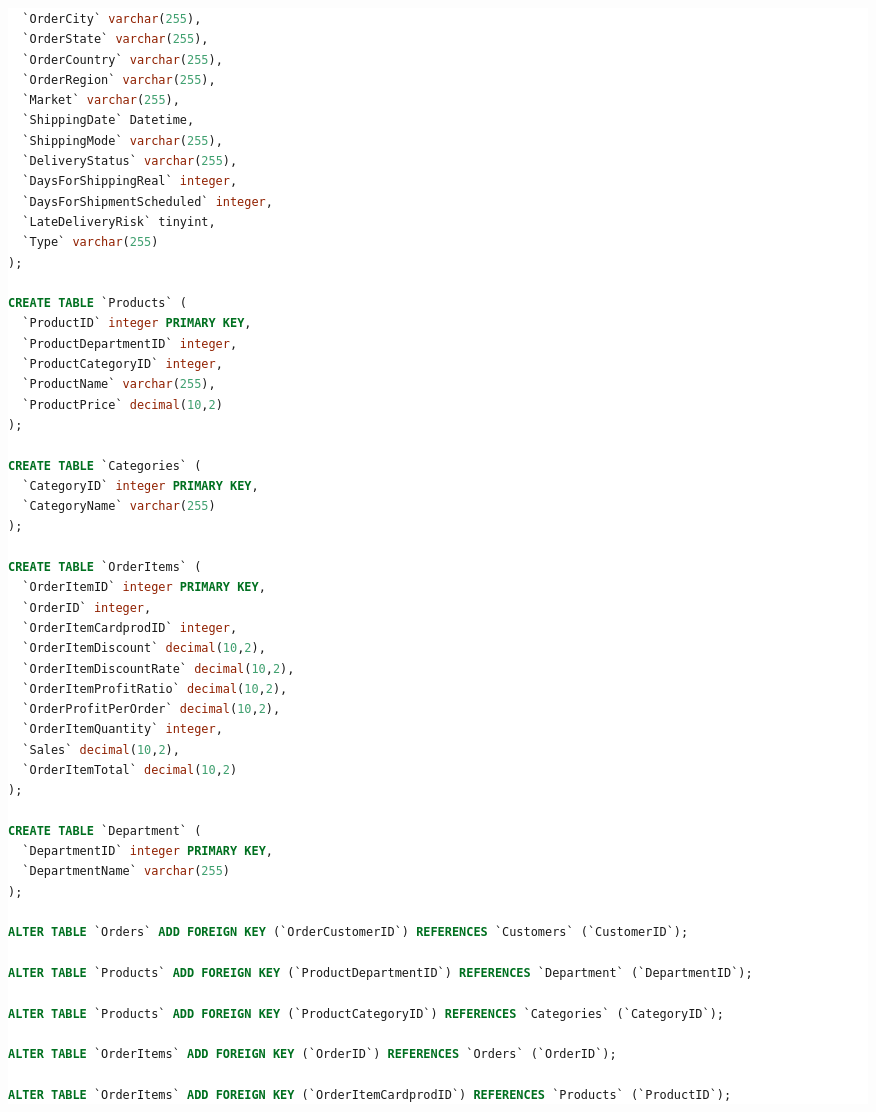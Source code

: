 ```sql
  `OrderCity` varchar(255),
  `OrderState` varchar(255),
  `OrderCountry` varchar(255),
  `OrderRegion` varchar(255),
  `Market` varchar(255),
  `ShippingDate` Datetime,
  `ShippingMode` varchar(255),
  `DeliveryStatus` varchar(255),
  `DaysForShippingReal` integer,
  `DaysForShipmentScheduled` integer,
  `LateDeliveryRisk` tinyint,
  `Type` varchar(255)
);

CREATE TABLE `Products` (
  `ProductID` integer PRIMARY KEY,
  `ProductDepartmentID` integer,
  `ProductCategoryID` integer,
  `ProductName` varchar(255),
  `ProductPrice` decimal(10,2)
);

CREATE TABLE `Categories` (
  `CategoryID` integer PRIMARY KEY,
  `CategoryName` varchar(255)
);

CREATE TABLE `OrderItems` (
  `OrderItemID` integer PRIMARY KEY,
  `OrderID` integer,
  `OrderItemCardprodID` integer,
  `OrderItemDiscount` decimal(10,2),
  `OrderItemDiscountRate` decimal(10,2),
  `OrderItemProfitRatio` decimal(10,2),
  `OrderProfitPerOrder` decimal(10,2),
  `OrderItemQuantity` integer,
  `Sales` decimal(10,2),
  `OrderItemTotal` decimal(10,2)
);

CREATE TABLE `Department` (
  `DepartmentID` integer PRIMARY KEY,
  `DepartmentName` varchar(255)
);

ALTER TABLE `Orders` ADD FOREIGN KEY (`OrderCustomerID`) REFERENCES `Customers` (`CustomerID`);

ALTER TABLE `Products` ADD FOREIGN KEY (`ProductDepartmentID`) REFERENCES `Department` (`DepartmentID`);

ALTER TABLE `Products` ADD FOREIGN KEY (`ProductCategoryID`) REFERENCES `Categories` (`CategoryID`);

ALTER TABLE `OrderItems` ADD FOREIGN KEY (`OrderID`) REFERENCES `Orders` (`OrderID`);

ALTER TABLE `OrderItems` ADD FOREIGN KEY (`OrderItemCardprodID`) REFERENCES `Products` (`ProductID`);
```
